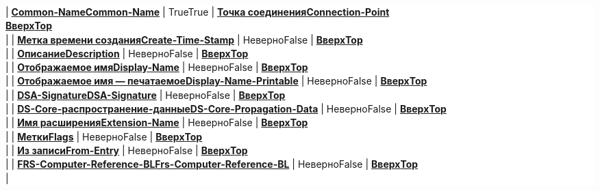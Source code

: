 | [<span data-ttu-id="2149a-181">**Common-Name**</span><span class="sxs-lookup"><span data-stu-id="2149a-181">**Common-Name**</span></span>](a-cn.md)                                               | <span data-ttu-id="2149a-182">True</span><span class="sxs-lookup"><span data-stu-id="2149a-182">True</span></span>      | [<span data-ttu-id="2149a-183">**Точка соединения**</span><span class="sxs-lookup"><span data-stu-id="2149a-183">**Connection-Point**</span></span>](c-connectionpoint.md)<br/> [<span data-ttu-id="2149a-184">**Вверх**</span><span class="sxs-lookup"><span data-stu-id="2149a-184">**Top**</span></span>](c-top.md)<br/> |
| [<span data-ttu-id="2149a-185">**Метка времени создания**</span><span class="sxs-lookup"><span data-stu-id="2149a-185">**Create-Time-Stamp**</span></span>](a-createtimestamp.md)                            | <span data-ttu-id="2149a-186">Неверно</span><span class="sxs-lookup"><span data-stu-id="2149a-186">False</span></span>     | [<span data-ttu-id="2149a-187">**Вверх**</span><span class="sxs-lookup"><span data-stu-id="2149a-187">**Top**</span></span>](c-top.md)<br/>                                                          |
| [<span data-ttu-id="2149a-188">**Описание**</span><span class="sxs-lookup"><span data-stu-id="2149a-188">**Description**</span></span>](a-description.md)                                      | <span data-ttu-id="2149a-189">Неверно</span><span class="sxs-lookup"><span data-stu-id="2149a-189">False</span></span>     | [<span data-ttu-id="2149a-190">**Вверх**</span><span class="sxs-lookup"><span data-stu-id="2149a-190">**Top**</span></span>](c-top.md)<br/>                                                          |
| [<span data-ttu-id="2149a-191">**Отображаемое имя**</span><span class="sxs-lookup"><span data-stu-id="2149a-191">**Display-Name**</span></span>](a-displayname.md)                                     | <span data-ttu-id="2149a-192">Неверно</span><span class="sxs-lookup"><span data-stu-id="2149a-192">False</span></span>     | [<span data-ttu-id="2149a-193">**Вверх**</span><span class="sxs-lookup"><span data-stu-id="2149a-193">**Top**</span></span>](c-top.md)<br/>                                                          |
| [<span data-ttu-id="2149a-194">**Отображаемое имя — печатаемое**</span><span class="sxs-lookup"><span data-stu-id="2149a-194">**Display-Name-Printable**</span></span>](a-displaynameprintable.md)                  | <span data-ttu-id="2149a-195">Неверно</span><span class="sxs-lookup"><span data-stu-id="2149a-195">False</span></span>     | [<span data-ttu-id="2149a-196">**Вверх**</span><span class="sxs-lookup"><span data-stu-id="2149a-196">**Top**</span></span>](c-top.md)<br/>                                                          |
| [<span data-ttu-id="2149a-197">**DSA-Signature**</span><span class="sxs-lookup"><span data-stu-id="2149a-197">**DSA-Signature**</span></span>](a-dsasignature.md)                                   | <span data-ttu-id="2149a-198">Неверно</span><span class="sxs-lookup"><span data-stu-id="2149a-198">False</span></span>     | [<span data-ttu-id="2149a-199">**Вверх**</span><span class="sxs-lookup"><span data-stu-id="2149a-199">**Top**</span></span>](c-top.md)<br/>                                                          |
| [<span data-ttu-id="2149a-200">**DS-Core-распространение-данные**</span><span class="sxs-lookup"><span data-stu-id="2149a-200">**DS-Core-Propagation-Data**</span></span>](a-dscorepropagationdata.md)               | <span data-ttu-id="2149a-201">Неверно</span><span class="sxs-lookup"><span data-stu-id="2149a-201">False</span></span>     | [<span data-ttu-id="2149a-202">**Вверх**</span><span class="sxs-lookup"><span data-stu-id="2149a-202">**Top**</span></span>](c-top.md)<br/>                                                          |
| [<span data-ttu-id="2149a-203">**Имя расширения**</span><span class="sxs-lookup"><span data-stu-id="2149a-203">**Extension-Name**</span></span>](a-extensionname.md)                                 | <span data-ttu-id="2149a-204">Неверно</span><span class="sxs-lookup"><span data-stu-id="2149a-204">False</span></span>     | [<span data-ttu-id="2149a-205">**Вверх**</span><span class="sxs-lookup"><span data-stu-id="2149a-205">**Top**</span></span>](c-top.md)<br/>                                                          |
| [<span data-ttu-id="2149a-206">**Метки**</span><span class="sxs-lookup"><span data-stu-id="2149a-206">**Flags**</span></span>](a-flags.md)                                                  | <span data-ttu-id="2149a-207">Неверно</span><span class="sxs-lookup"><span data-stu-id="2149a-207">False</span></span>     | [<span data-ttu-id="2149a-208">**Вверх**</span><span class="sxs-lookup"><span data-stu-id="2149a-208">**Top**</span></span>](c-top.md)<br/>                                                          |
| [<span data-ttu-id="2149a-209">**Из записи**</span><span class="sxs-lookup"><span data-stu-id="2149a-209">**From-Entry**</span></span>](a-fromentry.md)                                         | <span data-ttu-id="2149a-210">Неверно</span><span class="sxs-lookup"><span data-stu-id="2149a-210">False</span></span>     | [<span data-ttu-id="2149a-211">**Вверх**</span><span class="sxs-lookup"><span data-stu-id="2149a-211">**Top**</span></span>](c-top.md)<br/>                                                          |
| [<span data-ttu-id="2149a-212">**FRS-Computer-Reference-BL**</span><span class="sxs-lookup"><span data-stu-id="2149a-212">**Frs-Computer-Reference-BL**</span></span>](a-frscomputerreferencebl.md)             | <span data-ttu-id="2149a-213">Неверно</span><span class="sxs-lookup"><span data-stu-id="2149a-213">False</span></span>     | [<span data-ttu-id="2149a-214">**Вверх**</span><span class="sxs-lookup"><span data-stu-id="2149a-214">**Top**</span></span>](c-top.md)<br/>                                                          |